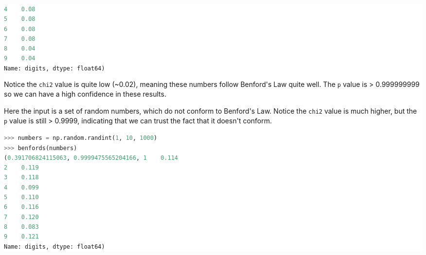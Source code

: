 ```python
4    0.08
5    0.08
6    0.08
7    0.08
8    0.04
9    0.04
Name: digits, dtype: float64)
```

Notice the `chi2` value is quite low (~0.02), meaning these numbers follow Benford's Law quite well.  The `p` value is > 0.999999999 so we can have a high confidence in these results.

Here the input is a set of random numbers, which do not conform to Benford's Law.  Notice the `chi2` value is much higher, but the `p` value is still > 0.9999, indicating that we can trust the fact that it doesn't conform.
```python
>>> numbers = np.random.randint(1, 10, 1000)
>>> benfords(numbers)
(0.391706824115063, 0.9999475565204166, 1    0.114
2    0.119
3    0.118
4    0.099
5    0.110
6    0.116
7    0.120
8    0.083
9    0.121
Name: digits, dtype: float64)
```

